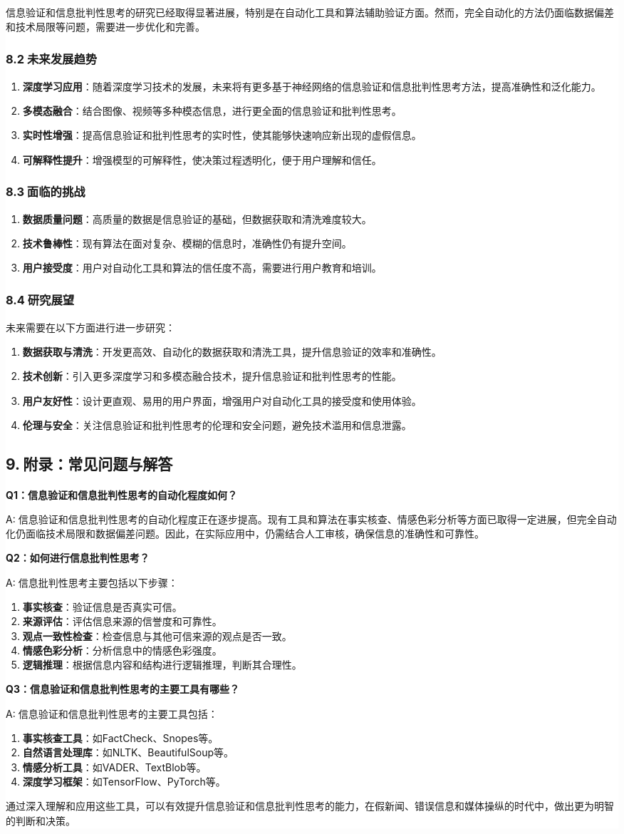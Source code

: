 信息验证和信息批判性思考的研究已经取得显著进展，特别是在自动化工具和算法辅助验证方面。然而，完全自动化的方法仍面临数据偏差和技术局限等问题，需要进一步优化和完善。

### 8.2 未来发展趋势

1. **深度学习应用**：随着深度学习技术的发展，未来将有更多基于神经网络的信息验证和信息批判性思考方法，提高准确性和泛化能力。
   
2. **多模态融合**：结合图像、视频等多种模态信息，进行更全面的信息验证和批判性思考。

3. **实时性增强**：提高信息验证和批判性思考的实时性，使其能够快速响应新出现的虚假信息。

4. **可解释性提升**：增强模型的可解释性，使决策过程透明化，便于用户理解和信任。

### 8.3 面临的挑战

1. **数据质量问题**：高质量的数据是信息验证的基础，但数据获取和清洗难度较大。
   
2. **技术鲁棒性**：现有算法在面对复杂、模糊的信息时，准确性仍有提升空间。

3. **用户接受度**：用户对自动化工具和算法的信任度不高，需要进行用户教育和培训。

### 8.4 研究展望

未来需要在以下方面进行进一步研究：

1. **数据获取与清洗**：开发更高效、自动化的数据获取和清洗工具，提升信息验证的效率和准确性。

2. **技术创新**：引入更多深度学习和多模态融合技术，提升信息验证和批判性思考的性能。

3. **用户友好性**：设计更直观、易用的用户界面，增强用户对自动化工具的接受度和使用体验。

4. **伦理与安全**：关注信息验证和批判性思考的伦理和安全问题，避免技术滥用和信息泄露。

## 9. 附录：常见问题与解答

**Q1：信息验证和信息批判性思考的自动化程度如何？**

A: 信息验证和信息批判性思考的自动化程度正在逐步提高。现有工具和算法在事实核查、情感色彩分析等方面已取得一定进展，但完全自动化仍面临技术局限和数据偏差问题。因此，在实际应用中，仍需结合人工审核，确保信息的准确性和可靠性。

**Q2：如何进行信息批判性思考？**

A: 信息批判性思考主要包括以下步骤：
1. **事实核查**：验证信息是否真实可信。
2. **来源评估**：评估信息来源的信誉度和可靠性。
3. **观点一致性检查**：检查信息与其他可信来源的观点是否一致。
4. **情感色彩分析**：分析信息中的情感色彩强度。
5. **逻辑推理**：根据信息内容和结构进行逻辑推理，判断其合理性。

**Q3：信息验证和信息批判性思考的主要工具有哪些？**

A: 信息验证和信息批判性思考的主要工具包括：
1. **事实核查工具**：如FactCheck、Snopes等。
2. **自然语言处理库**：如NLTK、BeautifulSoup等。
3. **情感分析工具**：如VADER、TextBlob等。
4. **深度学习框架**：如TensorFlow、PyTorch等。

通过深入理解和应用这些工具，可以有效提升信息验证和信息批判性思考的能力，在假新闻、错误信息和媒体操纵的时代中，做出更为明智的判断和决策。

